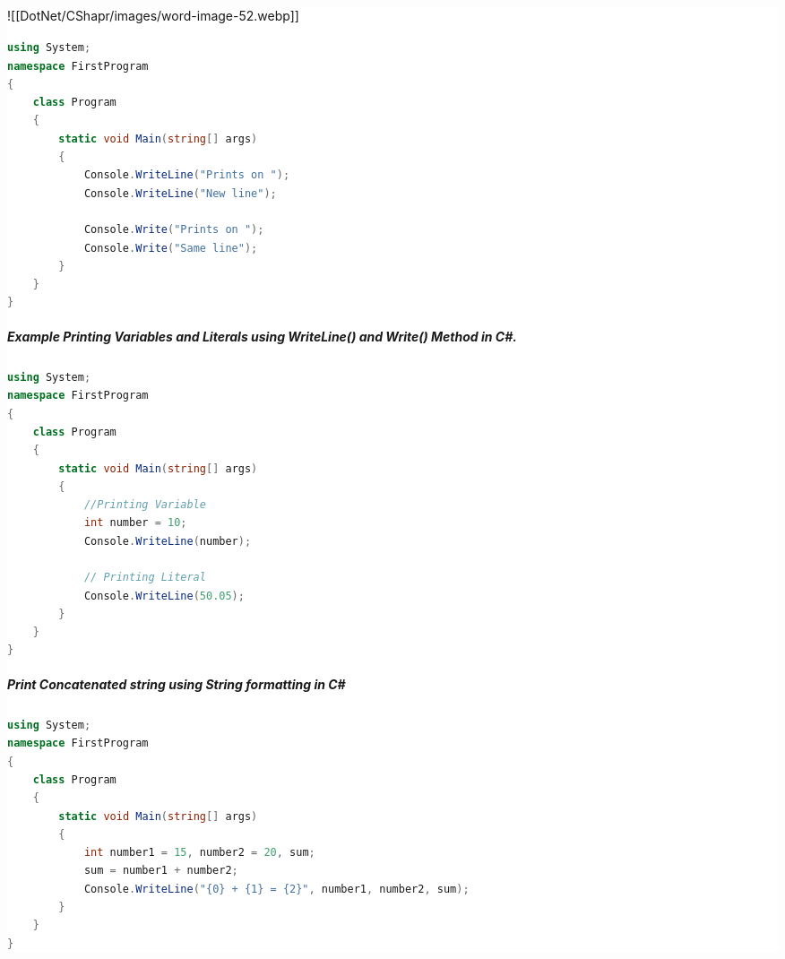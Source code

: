 
![[DotNet/CShapr/images/word-image-52.webp]]

```C#
using System;
namespace FirstProgram
{
    class Program
    {
        static void Main(string[] args)
        {
            Console.WriteLine("Prints on ");
            Console.WriteLine("New line");

            Console.Write("Prints on ");
            Console.Write("Same line");
        }
    }
}

```

##### **Example Printing Variables and Literals using WriteLine() and Write() Method in C#.**

```C#
using System;
namespace FirstProgram
{
    class Program
    {
        static void Main(string[] args)
        {
            //Printing Variable
            int number = 10;
            Console.WriteLine(number);

            // Printing Literal
            Console.WriteLine(50.05);
        }
    }
}

```

##### **Print Concatenated string using String formatting in C#**

```C#
using System;
namespace FirstProgram
{
    class Program
    {
        static void Main(string[] args)
        {
            int number1 = 15, number2 = 20, sum;
            sum = number1 + number2;
            Console.WriteLine("{0} + {1} = {2}", number1, number2, sum);
        }
    }
}

```
